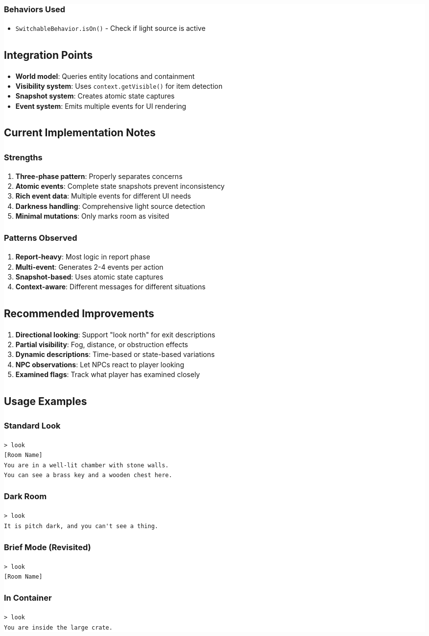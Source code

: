 ### Behaviors Used
- `SwitchableBehavior.isOn()` - Check if light source is active

## Integration Points
- **World model**: Queries entity locations and containment
- **Visibility system**: Uses `context.getVisible()` for item detection
- **Snapshot system**: Creates atomic state captures
- **Event system**: Emits multiple events for UI rendering

## Current Implementation Notes

### Strengths
1. **Three-phase pattern**: Properly separates concerns
2. **Atomic events**: Complete state snapshots prevent inconsistency
3. **Rich event data**: Multiple events for different UI needs
4. **Darkness handling**: Comprehensive light source detection
5. **Minimal mutations**: Only marks room as visited

### Patterns Observed
1. **Report-heavy**: Most logic in report phase
2. **Multi-event**: Generates 2-4 events per action
3. **Snapshot-based**: Uses atomic state captures
4. **Context-aware**: Different messages for different situations

## Recommended Improvements
1. **Directional looking**: Support "look north" for exit descriptions
2. **Partial visibility**: Fog, distance, or obstruction effects
3. **Dynamic descriptions**: Time-based or state-based variations
4. **NPC observations**: Let NPCs react to player looking
5. **Examined flags**: Track what player has examined closely

## Usage Examples

### Standard Look
```
> look
[Room Name]
You are in a well-lit chamber with stone walls.
You can see a brass key and a wooden chest here.
```

### Dark Room
```
> look
It is pitch dark, and you can't see a thing.
```

### Brief Mode (Revisited)
```
> look
[Room Name]
```

### In Container
```
> look
You are inside the large crate.
```